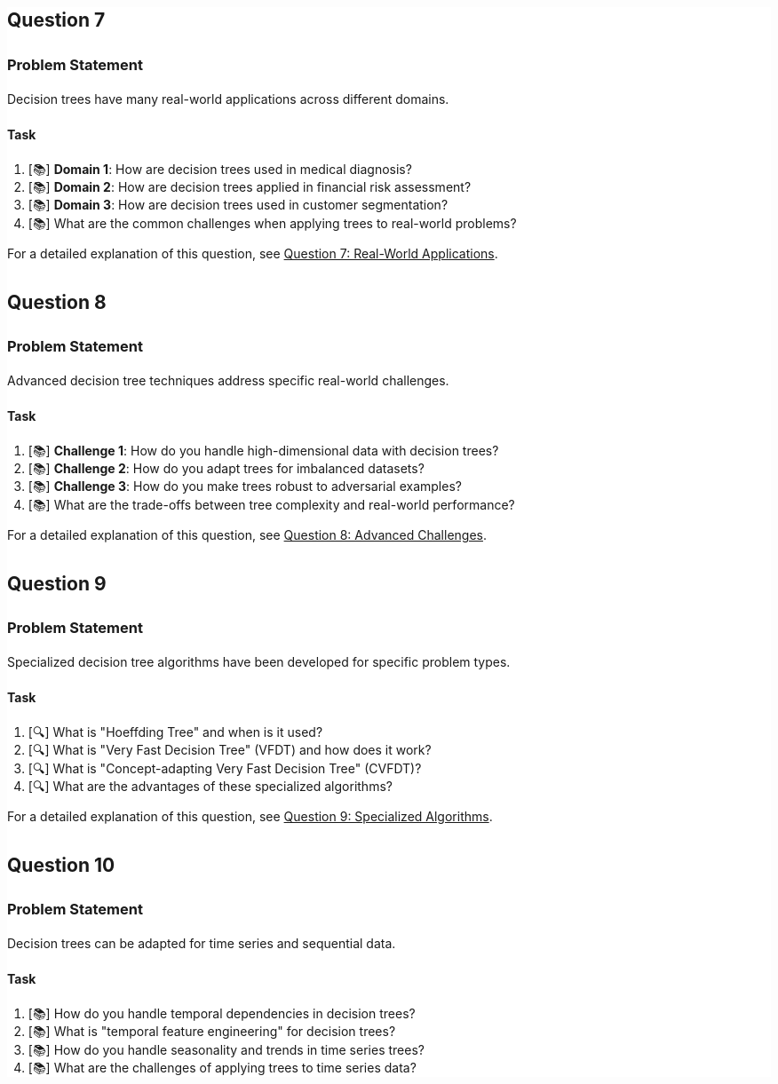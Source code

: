 ## Question 7

### Problem Statement
Decision trees have many real-world applications across different domains.

#### Task
1. [📚] **Domain 1**: How are decision trees used in medical diagnosis?
2. [📚] **Domain 2**: How are decision trees applied in financial risk assessment?
3. [📚] **Domain 3**: How are decision trees used in customer segmentation?
4. [📚] What are the common challenges when applying trees to real-world problems?

For a detailed explanation of this question, see [Question 7: Real-World Applications](L6_8_7_explanation.md).

## Question 8

### Problem Statement
Advanced decision tree techniques address specific real-world challenges.

#### Task
1. [📚] **Challenge 1**: How do you handle high-dimensional data with decision trees?
2. [📚] **Challenge 2**: How do you adapt trees for imbalanced datasets?
3. [📚] **Challenge 3**: How do you make trees robust to adversarial examples?
4. [📚] What are the trade-offs between tree complexity and real-world performance?

For a detailed explanation of this question, see [Question 8: Advanced Challenges](L6_8_8_explanation.md).

## Question 9

### Problem Statement
Specialized decision tree algorithms have been developed for specific problem types.

#### Task
1. [🔍] What is "Hoeffding Tree" and when is it used?
2. [🔍] What is "Very Fast Decision Tree" (VFDT) and how does it work?
3. [🔍] What is "Concept-adapting Very Fast Decision Tree" (CVFDT)?
4. [🔍] What are the advantages of these specialized algorithms?

For a detailed explanation of this question, see [Question 9: Specialized Algorithms](L6_8_9_explanation.md).

## Question 10

### Problem Statement
Decision trees can be adapted for time series and sequential data.

#### Task
1. [📚] How do you handle temporal dependencies in decision trees?
2. [📚] What is "temporal feature engineering" for decision trees?
3. [📚] How do you handle seasonality and trends in time series trees?
4. [📚] What are the challenges of applying trees to time series data?
